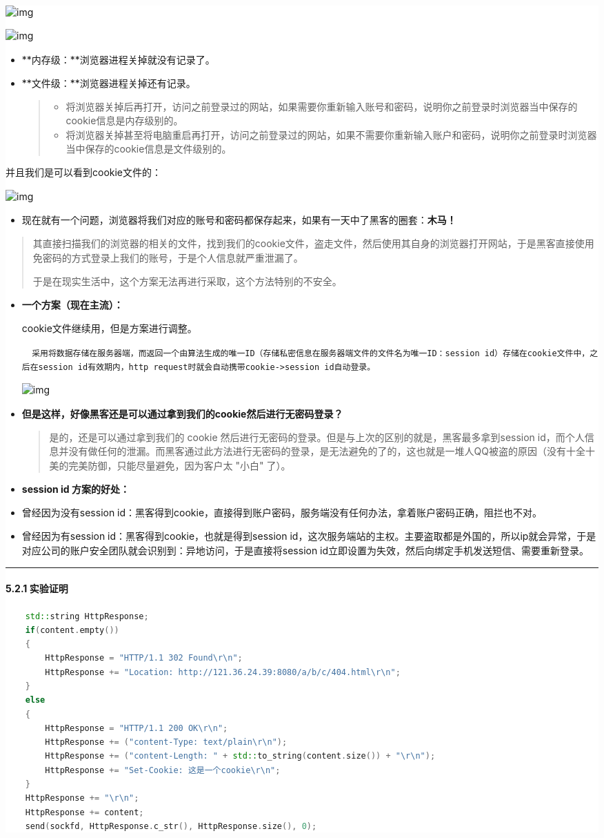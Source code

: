 ![img](https://img-blog.csdnimg.cn/16cc2d72c275485e85a597edc5e409fc.png)

![img](https://img-blog.csdnimg.cn/29194f08a19945378bfbee3861f2d38e.png)



- **内存级：**浏览器进程关掉就没有记录了。

- **文件级：**浏览器进程关掉还有记录。

  > - 将浏览器关掉后再打开，访问之前登录过的网站，如果需要你重新输入账号和密码，说明你之前登录时浏览器当中保存的cookie信息是内存级别的。
  > - 将浏览器关掉甚至将电脑重启再打开，访问之前登录过的网站，如果不需要你重新输入账户和密码，说明你之前登录时浏览器当中保存的cookie信息是文件级别的。



 并且我们是可以看到cookie文件的：

![img](https://img-blog.csdnimg.cn/14728b3dbcbc42d49ea3264d8e548010.png)



-  现在就有一个问题，浏览器将我们对应的账号和密码都保存起来，如果有一天中了黑客的圈套：**木马！**

> 其直接扫描我们的浏览器的相关的文件，找到我们的cookie文件，盗走文件，然后使用其自身的浏览器打开网站，于是黑客直接使用免密码的方式登录上我们的账号，于是个人信息就严重泄漏了。
>
> 于是在现实生活中，这个方案无法再进行采取，这个方法特别的不安全。



- **一个方案（现在主流）：** 

   cookie文件继续用，但是方案进行调整。

        采用将数据存储在服务器端，而返回一个由算法生成的唯一ID（存储私密信息在服务器端文件的文件名为唯一ID：session id）存储在cookie文件中，之后在session id有效期内，http request时就会自动携带cookie->session id自动登录。

   ![img](https://img-blog.csdnimg.cn/4bae8359f40b4fb38c1abc36229f7305.png)



- **但是这样，好像黑客还是可以通过拿到我们的cookie然后进行无密码登录？**

  > 是的，还是可以通过拿到我们的 cookie 然后进行无密码的登录。但是与上次的区别的就是，黑客最多拿到session id，而个人信息并没有做任何的泄漏。而黑客通过此方法进行无密码的登录，是无法避免的了的，这也就是一堆人QQ被盗的原因（没有十全十美的完美防御，只能尽量避免，因为客户太 "小白" 了）。
  >



- **session id 方案的好处：**
- 曾经因为没有session id：黑客得到cookie，直接得到账户密码，服务端没有任何办法，拿着账户密码正确，阻拦也不对。
  
- 曾经因为有session id：黑客得到cookie，也就是得到session id，这次服务端站的主权。主要盗取都是外国的，所以ip就会异常，于是对应公司的账户安全团队就会识别到：异地访问，于是直接将session id立即设置为失效，然后向绑定手机发送短信、需要重新登录。

---

#### 5.2.1 **实验证明**

```c++
    std::string HttpResponse;
    if(content.empty())
    {
        HttpResponse = "HTTP/1.1 302 Found\r\n";
        HttpResponse += "Location: http://121.36.24.39:8080/a/b/c/404.html\r\n";
    }
    else 
    {
        HttpResponse = "HTTP/1.1 200 OK\r\n";
        HttpResponse += ("content-Type: text/plain\r\n");
        HttpResponse += ("content-Length: " + std::to_string(content.size()) + "\r\n");
        HttpResponse += "Set-Cookie: 这是一个cookie\r\n";
    }
    HttpResponse += "\r\n";
    HttpResponse += content;
    send(sockfd, HttpResponse.c_str(), HttpResponse.size(), 0);
```